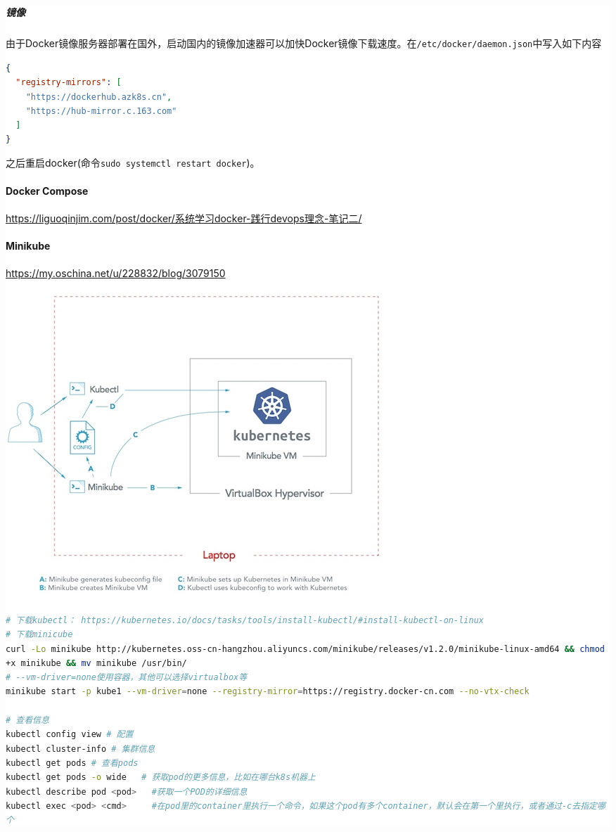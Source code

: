 ##### 镜像

由于Docker镜像服务器部署在国外，启动国内的镜像加速器可以加快Docker镜像下载速度。在`/etc/docker/daemon.json`中写入如下内容

```json
{
  "registry-mirrors": [
    "https://dockerhub.azk8s.cn",
    "https://hub-mirror.c.163.com"
  ]
}
```

之后重启docker(命令`sudo systemctl restart docker`)。

#### Docker Compose

https://liguoqinjim.com/post/docker/系统学习docker-践行devops理念-笔记二/

#### Minikube

https://my.oschina.net/u/228832/blog/3079150

![](figures/minikube.jpg)


```bash
# 下载kubectl： https://kubernetes.io/docs/tasks/tools/install-kubectl/#install-kubectl-on-linux
# 下载minicube
curl -Lo minikube http://kubernetes.oss-cn-hangzhou.aliyuncs.com/minikube/releases/v1.2.0/minikube-linux-amd64 && chmod +x minikube && mv minikube /usr/bin/
# --vm-driver=none使用容器，其他可以选择virtualbox等
minikube start -p kube1 --vm-driver=none --registry-mirror=https://registry.docker-cn.com --no-vtx-check

# 查看信息
kubectl config view # 配置
kubectl cluster-info # 集群信息
kubectl get pods # 查看pods
kubectl get pods -o wide   # 获取pod的更多信息，比如在哪台k8s机器上
kubectl describe pod <pod>   #获取一个POD的详细信息
kubectl exec <pod> <cmd>     #在pod里的container里执行一个命令，如果这个pod有多个container，默认会在第一个里执行，或者通过-c去指定哪个
```


[^1]: https://thenewstack.io/kubernetes-an-overview/
[^2]: https://medium.com/developerworld/pod-vs-node-in-kubernetes-26c858988f94